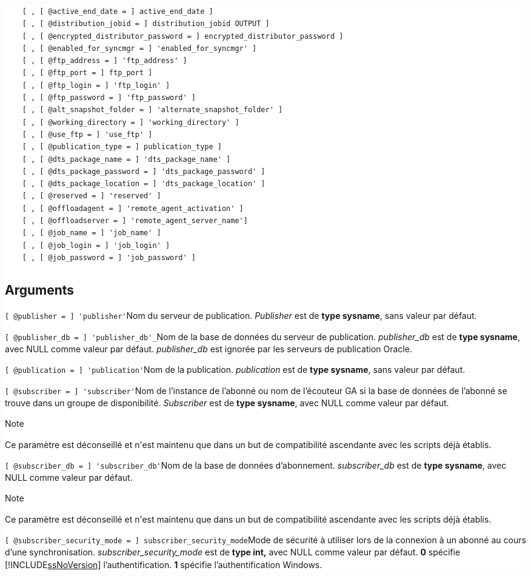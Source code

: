 ```  
    [ , [ @active_end_date = ] active_end_date ]  
    [ , [ @distribution_jobid = ] distribution_jobid OUTPUT ]  
    [ , [ @encrypted_distributor_password = ] encrypted_distributor_password ]  
    [ , [ @enabled_for_syncmgr = ] 'enabled_for_syncmgr' ]  
    [ , [ @ftp_address = ] 'ftp_address' ]  
    [ , [ @ftp_port = ] ftp_port ]  
    [ , [ @ftp_login = ] 'ftp_login' ]  
    [ , [ @ftp_password = ] 'ftp_password' ]  
    [ , [ @alt_snapshot_folder = ] 'alternate_snapshot_folder' ]  
    [ , [ @working_directory = ] 'working_directory' ]  
    [ , [ @use_ftp = ] 'use_ftp' ]  
    [ , [ @publication_type = ] publication_type ]  
    [ , [ @dts_package_name = ] 'dts_package_name' ]  
    [ , [ @dts_package_password = ] 'dts_package_password' ]  
    [ , [ @dts_package_location = ] 'dts_package_location' ]  
    [ , [ @reserved = ] 'reserved' ]  
    [ , [ @offloadagent = ] 'remote_agent_activation' ]  
    [ , [ @offloadserver = ] 'remote_agent_server_name']  
    [ , [ @job_name = ] 'job_name' ]  
    [ , [ @job_login = ] 'job_login' ]   
    [ , [ @job_password = ] 'job_password' ]   
```  
  
## <a name="arguments"></a>Arguments  
`[ @publisher = ] 'publisher'`Nom du serveur de publication. *Publisher* est de **type sysname**, sans valeur par défaut.  
  
`[ @publisher_db = ] 'publisher_db'_`Nom de la base de données du serveur de publication. *publisher_db* est de **type sysname**, avec NULL comme valeur par défaut. *publisher_db* est ignorée par les serveurs de publication Oracle.  
  
`[ @publication = ] 'publication'`Nom de la publication. *publication* est de **type sysname**, sans valeur par défaut.  
  
`[ @subscriber = ] 'subscriber'`Nom de l’instance de l’abonné ou nom de l’écouteur GA si la base de données de l’abonné se trouve dans un groupe de disponibilité. *Subscriber* est de **type sysname**, avec NULL comme valeur par défaut.  
  
> [!NOTE]  
>  Ce paramètre est déconseillé et n'est maintenu que dans un but de compatibilité ascendante avec les scripts déjà établis.  
  
`[ @subscriber_db = ] 'subscriber_db'`Nom de la base de données d’abonnement. *subscriber_db* est de **type sysname**, avec NULL comme valeur par défaut.  
  
> [!NOTE]  
>  Ce paramètre est déconseillé et n'est maintenu que dans un but de compatibilité ascendante avec les scripts déjà établis.  
  
`[ @subscriber_security_mode = ] subscriber_security_mode`Mode de sécurité à utiliser lors de la connexion à un abonné au cours d’une synchronisation. *subscriber_security_mode* est de **type int,** avec NULL comme valeur par défaut. **0** spécifie [!INCLUDE[ssNoVersion](../../includes/ssnoversion-md.md)] l’authentification. **1** spécifie l’authentification Windows.  
  